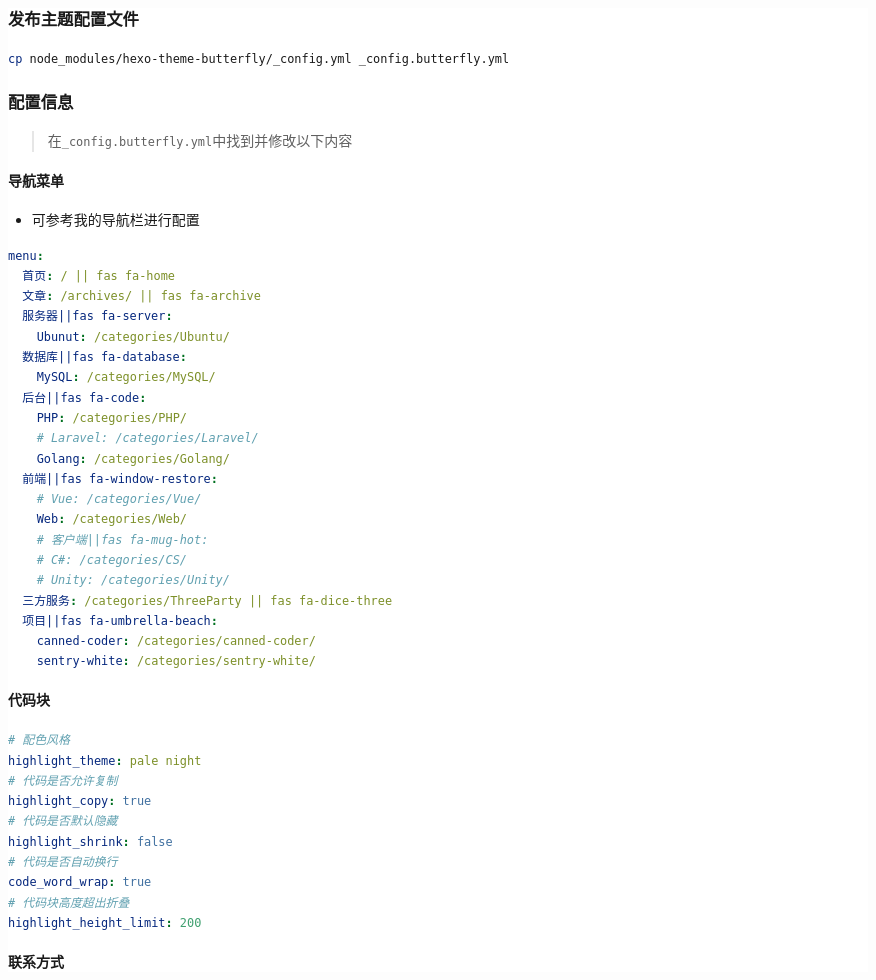 ### 发布主题配置文件

```bash
cp node_modules/hexo-theme-butterfly/_config.yml _config.butterfly.yml
```

### 配置信息

> 在`_config.butterfly.yml`中找到并修改以下内容

#### 导航菜单

* 可参考我的导航栏进行配置

```yaml
menu:
  首页: / || fas fa-home
  文章: /archives/ || fas fa-archive
  服务器||fas fa-server:
    Ubunut: /categories/Ubuntu/
  数据库||fas fa-database:
    MySQL: /categories/MySQL/
  后台||fas fa-code:
    PHP: /categories/PHP/
    # Laravel: /categories/Laravel/
    Golang: /categories/Golang/
  前端||fas fa-window-restore:
    # Vue: /categories/Vue/
    Web: /categories/Web/
    # 客户端||fas fa-mug-hot:
    # C#: /categories/CS/
    # Unity: /categories/Unity/
  三方服务: /categories/ThreeParty || fas fa-dice-three
  项目||fas fa-umbrella-beach:
    canned-coder: /categories/canned-coder/
    sentry-white: /categories/sentry-white/
```

#### 代码块

```yaml
# 配色风格
highlight_theme: pale night
# 代码是否允许复制
highlight_copy: true
# 代码是否默认隐藏
highlight_shrink: false
# 代码是否自动换行
code_word_wrap: true
# 代码块高度超出折叠
highlight_height_limit: 200
```

#### 联系方式
